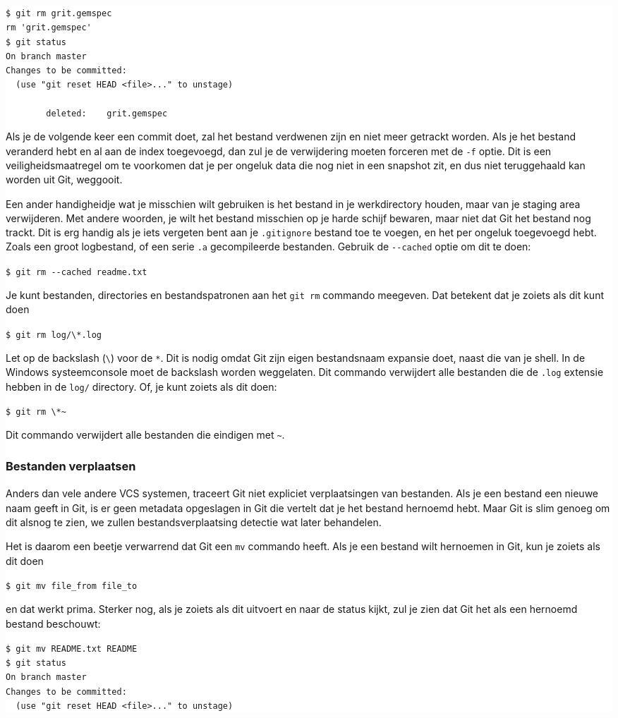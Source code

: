 	$ git rm grit.gemspec
	rm 'grit.gemspec'
	$ git status
	On branch master
	Changes to be committed:
	  (use "git reset HEAD <file>..." to unstage)
	
	        deleted:    grit.gemspec
	

Als je de volgende keer een commit doet, zal het bestand verdwenen zijn en niet meer getrackt worden. Als je het bestand veranderd hebt en al aan de index toegevoegd, dan zul je de verwijdering moeten forceren met de `-f` optie. Dit is een veiligheidsmaatregel om te voorkomen dat je per ongeluk data die nog niet in een snapshot zit, en dus niet teruggehaald kan worden uit Git, weggooit.

Een ander handigheidje wat je misschien wilt gebruiken is het bestand in je werkdirectory houden, maar van je staging area verwijderen. Met andere woorden, je wilt het bestand misschien op je harde schijf bewaren, maar niet dat Git het bestand nog trackt. Dit is erg handig als je iets vergeten bent aan je `.gitignore` bestand toe te voegen, en het per ongeluk toegevoegd hebt. Zoals een groot logbestand, of een serie `.a` gecompileerde bestanden. Gebruik de `--cached` optie om dit te doen:

	$ git rm --cached readme.txt

Je kunt bestanden, directories en bestandspatronen aan het `git rm` commando meegeven. Dat betekent dat je zoiets als dit kunt doen

	$ git rm log/\*.log

Let op de backslash (`\`) voor de `*`. Dit is nodig omdat Git zijn eigen bestandsnaam expansie doet, naast die van je shell. In de Windows systeemconsole moet de backslash worden weggelaten. Dit commando verwijdert alle bestanden die de `.log` extensie hebben in de `log/` directory. Of, je kunt zoiets als dit doen:

	$ git rm \*~

Dit commando verwijdert alle bestanden die eindigen met `~`.

### Bestanden verplaatsen ###

Anders dan vele andere VCS systemen, traceert Git niet expliciet verplaatsingen van bestanden. Als je een bestand een nieuwe naam geeft in Git, is er geen metadata opgeslagen in Git die vertelt dat je het bestand hernoemd hebt. Maar Git is slim genoeg om dit alsnog te zien, we zullen bestandsverplaatsing detectie wat later behandelen.

Het is daarom een beetje verwarrend dat Git een `mv` commando heeft. Als je een bestand wilt hernoemen in Git, kun je zoiets als dit doen

	$ git mv file_from file_to

en dat werkt prima. Sterker nog, als je zoiets als dit uitvoert en naar de status kijkt, zul je zien dat Git het als een hernoemd bestand beschouwt:

	$ git mv README.txt README
	$ git status
	On branch master
	Changes to be committed:
	  (use "git reset HEAD <file>..." to unstage)
	